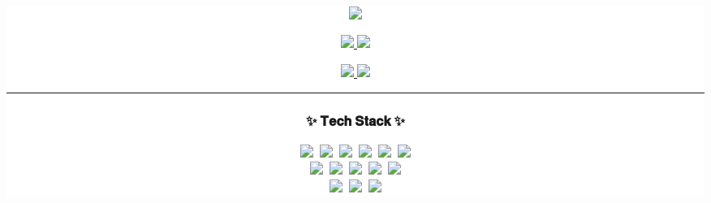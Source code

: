 <div align=center>
  <a href="https://github.com/LiF-Lee">
    <img style="width: 100%;" src="https://capsule-render.vercel.app/api?type=waving&color=gradient&height=200&section=header&text=「%20Lee%20SJ%20」&fontSize=40&fontColor=fff&animation=fadeIn&fontAlignY=35" />
  </a>
  <p>
    <a href="https://solved.ac/profile/lif">
      <img style="height: 7rem;" src="https://github-readme-solvedac-hyp3rflow.vercel.app/api/?handle=lif" />
    </a>
    <a href="https://solved.ac/profile/lif">
      <img style="height: 7rem;" src="https://mazandi.herokuapp.com/api?handle=lif&theme=dark" />
    </a>
  </p>
  <a href="https://github.com/LiF-Lee">
    <img style="height: 10rem;" src="https://github-readme-stats.vercel.app/api?username=lif-lee&show_icons=true&theme=dark&bg_color=DEG,0D1117,161B22&hide_border=true&include_all_commits=true" />
  </a>
  <a href="https://github.com/LiF-Lee?tab=repositories">
    <img style="height: 10rem;" src="https://github-readme-streak-stats.herokuapp.com/?user=lif-lee&theme=black-ice&hide_border=true&stroke=0000&background=0D1117&ring=e05397&fire=e05397&currStreakLabel=e05397" />
  </a>
</div>

---

<h3 align="center">✨ 𝐓𝐞𝐜𝐡 𝐒𝐭𝐚𝐜𝐤 ✨</h3>
<div align="center">
  <img src="https://img.shields.io/badge/C%2B%2B-00599C?style=for-the-badge&logo=c%2B%2B&logoColor=fff" />&nbsp
  <img src="https://img.shields.io/badge/C%23-239120?style=for-the-badge&logo=csharp&logoColor=fff" />&nbsp
  <img src="https://img.shields.io/badge/javascript-%23323330.svg?style=for-the-badge&logo=javascript&logoColor=%23F7DF1E" />&nbsp
  <img src="https://img.shields.io/badge/node.js-339933?style=for-the-badge&logo=node.js&logoColor=fff" />&nbsp
  <img src="https://img.shields.io/badge/Python-3776ab?style=for-the-badge&logo=python&logoColor=fff" />&nbsp
  <img src="https://img.shields.io/badge/php-777BB4?style=for-the-badge&logo=php&logoColor=fff" />
</div>
<div align="center">
  <img src="https://img.shields.io/badge/html5-E34F26.svg?style=for-the-badge&logo=html5&logoColor=white" />&nbsp
  <img src="https://img.shields.io/badge/css3-1572B6.svg?style=for-the-badge&logo=css3&logoColor=white" />&nbsp
  <img src="https://img.shields.io/badge/Vue.js-35495E?style=for-the-badge&logo=vuedotjs&logoColor=4FC08D" />&nbsp
  <img src="https://img.shields.io/badge/jQuery-0769AD?style=for-the-badge&logo=jQuery&logoColor=fff" />&nbsp
  <img src="https://img.shields.io/badge/tailwind%20css-06B6D4?style=for-the-badge&logo=tailwind%20css&logoColor=fff" />
</div>
<div align="center">
  <img src="https://img.shields.io/badge/windows%20api-4888ef?style=for-the-badge&logo=windows&logoColor=fff" />&nbsp
  <img src="https://img.shields.io/badge/mysql-4479A1?style=for-the-badge&logo=mysql&logoColor=fff" />&nbsp
  <img src="https://img.shields.io/badge/redis-%23DD0031.svg?&style=for-the-badge&logo=redis&logoColor=white" />
</div>
